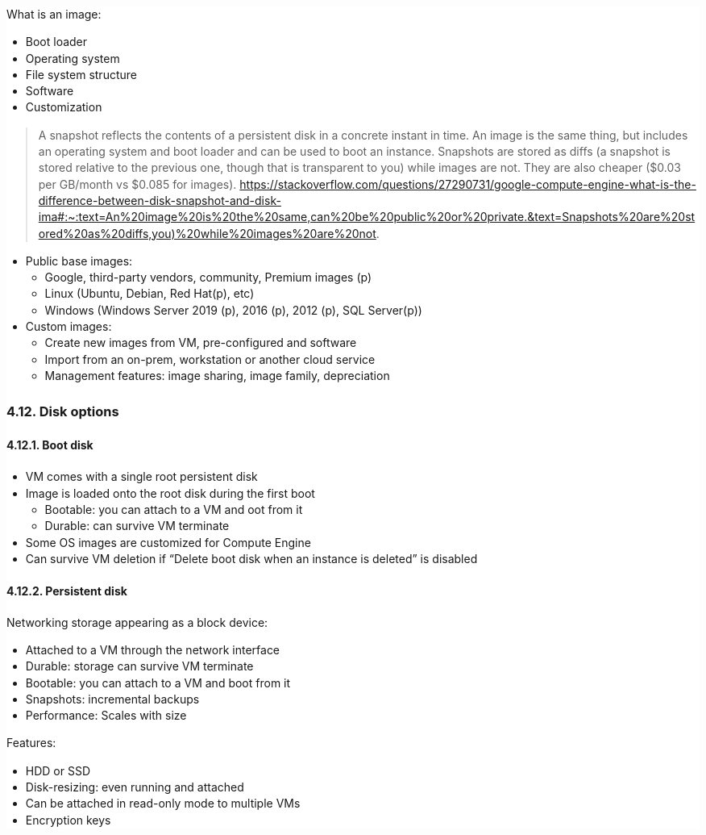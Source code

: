 What is an image:

- Boot loader
- Operating system
- File system structure
- Software
- Customization

> A snapshot reflects the contents of a persistent disk in a concrete instant in time. An image is the same thing, but includes an operating system and boot loader and can be used to boot an instance.
> Snapshots are stored as diffs (a snapshot is stored relative to the previous one, though that is transparent to you) while images are not. They are also cheaper (\$0.03 per GB/month vs $0.085 for images).
> <https://stackoverflow.com/questions/27290731/google-compute-engine-what-is-the-difference-between-disk-snapshot-and-disk-ima#:~:text=An%20image%20is%20the%20same,can%20be%20public%20or%20private.&text=Snapshots%20are%20stored%20as%20diffs,you)%20while%20images%20are%20not>.

- Public base images:
  - Google, third-party vendors, community, Premium images (p)
  - Linux (Ubuntu, Debian, Red Hat(p), etc)
  - Windows (Windows Server 2019 (p), 2016 (p), 2012 (p), SQL Server(p))
- Custom images:
  - Create new images from VM, pre-configured and software
  - Import from an on-prem, workstation or another cloud service
  - Management features: image sharing, image family, depreciation

### 4.12. Disk options

#### 4.12.1. Boot disk

- VM comes with a single root persistent disk
- Image is loaded onto the root disk during the first boot
  - Bootable: you can attach to a VM and oot from it
  - Durable: can survive VM terminate
- Some OS images are customized for Compute Engine
- Can survive VM deletion if “Delete boot disk when an instance is deleted” is disabled

#### 4.12.2. Persistent disk

Networking storage appearing as a block device:

- Attached to a VM through the network interface
- Durable: storage can survive VM terminate
- Bootable: you can attach to a VM and boot from it
- Snapshots: incremental backups
- Performance: Scales with size

Features:

- HDD or SSD
- Disk-resizing: even running and attached
- Can be attached in read-only mode to multiple VMs
- Encryption keys
